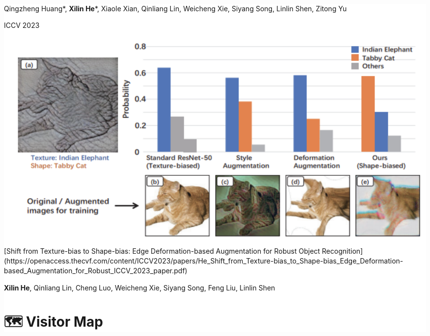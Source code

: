 Qingzheng Huang\*, **Xilin He**\*, Xiaole Xian, Qinliang Lin, Weicheng Xie, Siyang Song, Linlin Shen, Zitong Yu

</div>
</div>

<div class='paper-box'><div class='paper-box-image'><div><div class="badge">ICCV 2023</div><img src='images/iccv_method.png' alt="eccv_24" width="100%"></div></div>
<div class='paper-box-text' markdown="1">
[Shift from Texture-bias to Shape-bias: Edge Deformation-based Augmentation for Robust Object Recognition](https://openaccess.thecvf.com/content/ICCV2023/papers/He_Shift_from_Texture-bias_to_Shape-bias_Edge_Deformation-based_Augmentation_for_Robust_ICCV_2023_paper.pdf)

**Xilin He**, Qinliang Lin, Cheng Luo, Weicheng Xie, Siyang Song, Feng Liu, Linlin Shen

</div>
</div>



# 🗺️ Visitor Map
<script type="text/javascript" id="clustrmaps" src="//clustrmaps.com/map_v2.js?d=lot17UxS8xZNGqTJVA3nNSP12Cuo7ITBNsD7tA8BHAo&cl=ffffff&w=s"></script>
